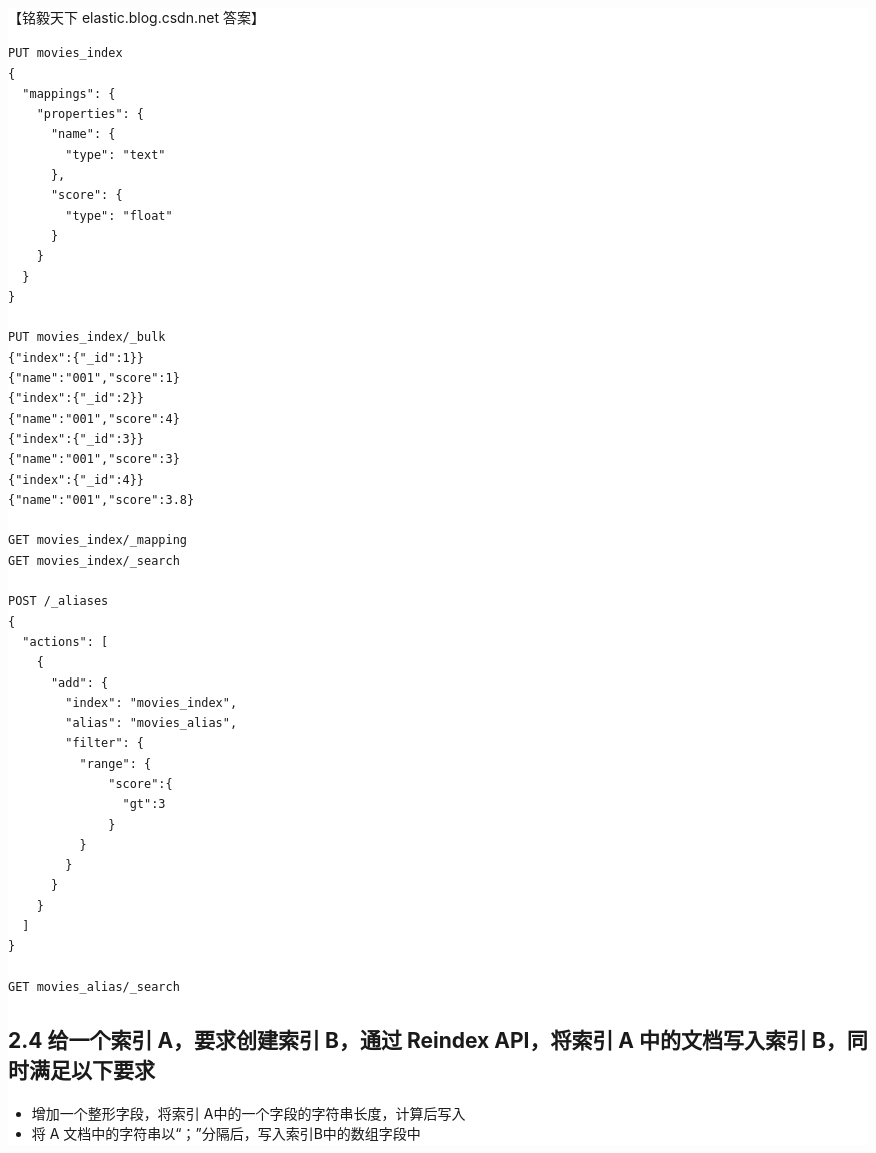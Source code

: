 【铭毅天下 elastic.blog.csdn.net 答案】
```
PUT movies_index
{
  "mappings": {
    "properties": {
      "name": {
        "type": "text"
      },
      "score": {
        "type": "float"
      }
    }
  }
}

PUT movies_index/_bulk
{"index":{"_id":1}}
{"name":"001","score":1}
{"index":{"_id":2}}
{"name":"001","score":4}
{"index":{"_id":3}}
{"name":"001","score":3}
{"index":{"_id":4}}
{"name":"001","score":3.8}

GET movies_index/_mapping
GET movies_index/_search

POST /_aliases
{
  "actions": [
    {
      "add": {
        "index": "movies_index",
        "alias": "movies_alias",
        "filter": {
          "range": {
              "score":{
                "gt":3
              }
          }
        }
      }
    }
  ]
}

GET movies_alias/_search
```

## 2.4 给一个索引 A，要求创建索引 B，通过 Reindex API，将索引 A 中的文档写入索引 B，同时满足以下要求
- 增加一个整形字段，将索引 A中的一个字段的字符串长度，计算后写入
- 将 A 文档中的字符串以“；”分隔后，写入索引B中的数组字段中
